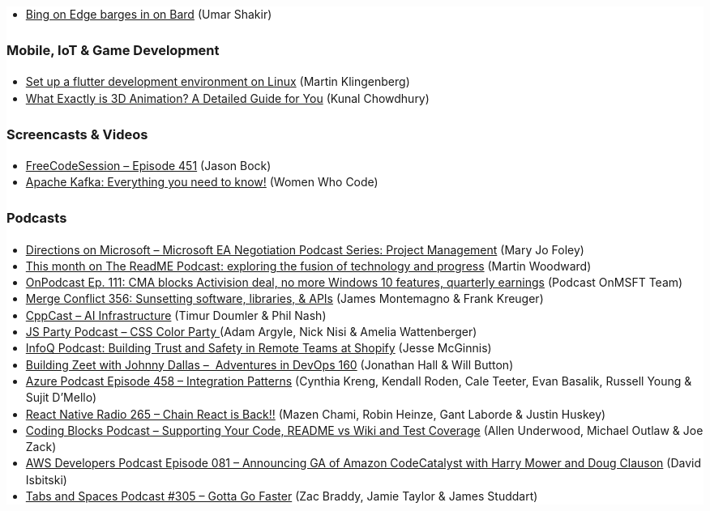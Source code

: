   * <a href="https://www.theverge.com/2023/4/28/23702274/microsoft-edge-developer-bing-ai-chatbot-advertisement-google-bard" target="_blank" rel="noopener">Bing on Edge barges in on Bard</a> (Umar Shakir)



### <a name="mobile"></a>Mobile, IoT & Game Development

  * <a href="https://dev.to/klyngen/set-up-a-flutter-development-environment-on-linux-1mgd" target="_blank" rel="noopener">Set up a flutter development environment on Linux</a> (Martin Klingenberg)
  * <a href="https://www.kunal-chowdhury.com/2023/04/3d-animation.html" target="_blank" rel="noopener">What Exactly is 3D Animation? A Detailed Guide for You</a> (Kunal Chowdhury)



### <a name="videos"></a>Screencasts & Videos

  * <a href="http://www.youtube.com/watch?v=CFE5eYVgf7s" target="_blank" rel="noopener">FreeCodeSession &#8211; Episode 451</a> (Jason Bock)
  * <a href="http://www.youtube.com/watch?v=hwdwbpWiCF0" target="_blank" rel="noopener">Apache Kafka: Everything you need to know!</a> (Women Who Code)



### <a name="podcasts"></a>Podcasts

  * <a href="https://www.directionsonmicrosoft.com/microsoft-ea-negotiation-podcast-series-project-management" target="_blank" rel="noopener">Directions on Microsoft &#8211; Microsoft EA Negotiation Podcast Series: Project Management</a> (Mary Jo Foley)
  * <a href="https://github.blog/2023-04-28-this-month-on-the-readme-podcast-exploring-the-fusion-of-technology-and-progress/" target="_blank" rel="noopener">This month on The ReadME Podcast: exploring the fusion of technology and progress</a> (Martin Woodward)
  * <a href="https://www.onmsft.com/onpodcast/onpodcast-ep-111-cma-blocks-activision-deal-no-more-windows-10-features-quarterly-earnings/" target="_blank" rel="noopener">OnPodcast Ep. 111: CMA blocks Activision deal, no more Windows 10 features, quarterly earnings</a> (Podcast OnMSFT Team)
  * <a href="http://www.mergeconflict.fm/356" target="_blank" rel="noopener">Merge Conflict 356: Sunsetting software, libraries, & APIs</a> (James Montemagno & Frank Kreuger)
  * <a href="https://cppcast.com/ai_infrastructure/" target="_blank" rel="noopener">CppCast &#8211; AI Infrastructure</a> (Timur Doumler & Phil Nash)
  * <a href="https://changelog.com/jsparty/273" target="_blank" rel="noopener">JS Party Podcast &#8211; CSS Color Party </a> (Adam Argyle, Nick Nisi & Amelia Wattenberger)
  * <a href="https://www.infoq.com/podcasts/building-trust-remote-teams/" target="_blank" rel="noopener">InfoQ Podcast: Building Trust and Safety in Remote Teams at Shopify</a> (Jesse McGinnis)
  * <a href="https://topenddevs.com/podcasts/adventures-in-devops/episodes/devops-160" target="_blank" rel="noopener">Building Zeet with Johnny Dallas &#8211;&nbsp; Adventures in DevOps 160</a> (Jonathan Hall & Will Button)
  * <a href="http://azpodcast.azurewebsites.net/post/Episode-458-Integration-Patterns" target="_blank" rel="noopener">Azure Podcast Episode 458 &#8211; Integration Patterns</a> (Cynthia Kreng, Kendall Roden, Cale Teeter, Evan Basalik, Russell Young & Sujit D&#8217;Mello)
  * <a href="https://www.reactnativeradio.com/" target="_blank" rel="noopener">React Native Radio 265 &#8211; Chain React is Back!!</a> (Mazen Chami, Robin Heinze, Gant Laborde & Justin Huskey)
  * <a href="https://www.codingblocks.net/podcast/supporting-your-code-readme-vs-wiki-and-test-coverage/" target="_blank" rel="noopener">Coding Blocks Podcast &#8211; Supporting Your Code, README vs Wiki and Test Coverage</a> (Allen Underwood, Michael Outlaw & Joe Zack)
  * <a href="https://soundcloud.com/awsdevelopers/episode-081-announcing-ga-of-amazon-codecatalyst-with-harry-mower-and-doug-clauson" target="_blank" rel="noopener">AWS Developers Podcast Episode 081 &#8211; Announcing GA of Amazon CodeCatalyst with Harry Mower and Doug Clauson</a> (David Isbitski)
  * <a href="https://tabsandspaces.libsyn.com/305-gotta-go-faster" target="_blank" rel="noopener">Tabs and Spaces Podcast #305 &#8211; Gotta Go Faster</a> (Zac Braddy, Jamie Taylor & James Studdart)
